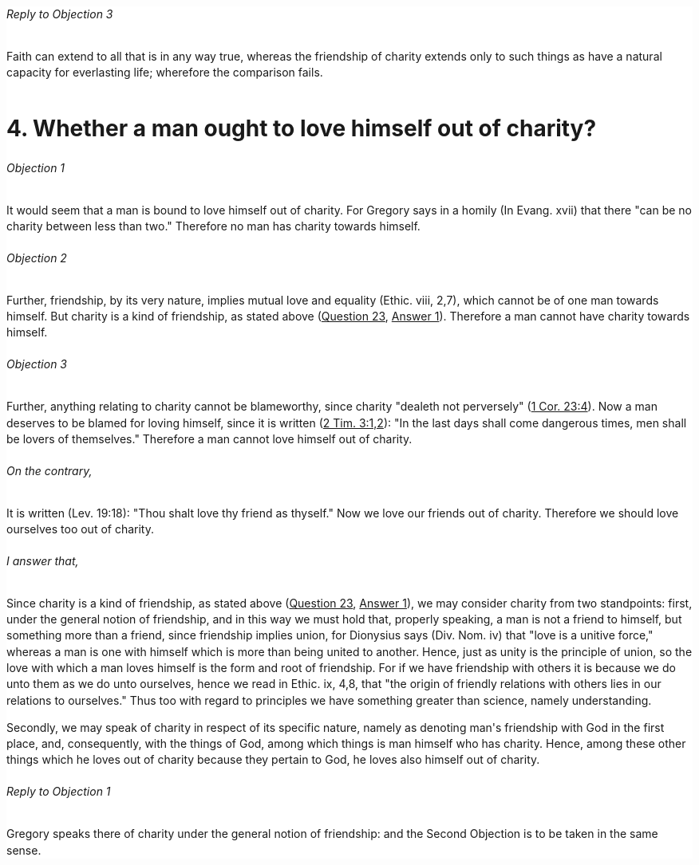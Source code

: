 ###### Reply to Objection 3
Faith can extend to all that is in any way true, whereas the friendship of charity extends only to such things as have a natural capacity for everlasting life; wherefore the comparison fails.  




# 4. Whether a man ought to love himself out of charity? 

###### Objection 1
It would seem that a man is bound to love himself out of charity. For Gregory says in a homily (In Evang. xvii) that there "can be no charity between less than two." Therefore no man has charity towards himself.  

###### Objection 2
Further, friendship, by its very nature, implies mutual love and equality (Ethic. viii, 2,7), which cannot be of one man towards himself. But charity is a kind of friendship, as stated above ([Question 23](23.%20Charity,%20Considered%20in%20Itself.md), [Answer 1](23.%20Charity,%20Considered%20in%20Itself.md#1.%20Whether%20charity%20is%20friendship?%20)). Therefore a man cannot have charity towards himself.  

###### Objection 3
Further, anything relating to charity cannot be blameworthy, since charity "dealeth not perversely" ([1 Cor. 23:4](http://bible.gospelcom.net/bible?1+Cor++23:4)). Now a man deserves to be blamed for loving himself, since it is written ([2 Tim. 3:1,2](http://bible.gospelcom.net/bible?2+Tim++3:1,2)): "In the last days shall come dangerous times, men shall be lovers of themselves." Therefore a man cannot love himself out of charity.  

###### On the contrary,
It is written (Lev. 19:18): "Thou shalt love thy friend as thyself." Now we love our friends out of charity. Therefore we should love ourselves too out of charity.  

###### I answer that,
Since charity is a kind of friendship, as stated above ([Question 23](23.%20Charity,%20Considered%20in%20Itself.md), [Answer 1](23.%20Charity,%20Considered%20in%20Itself.md#1.%20Whether%20charity%20is%20friendship?%20)), we may consider charity from two standpoints: first, under the general notion of friendship, and in this way we must hold that, properly speaking, a man is not a friend to himself, but something more than a friend, since friendship implies union, for Dionysius says (Div. Nom. iv) that "love is a unitive force," whereas a man is one with himself which is more than being united to another. Hence, just as unity is the principle of union, so the love with which a man loves himself is the form and root of friendship. For if we have friendship with others it is because we do unto them as we do unto ourselves, hence we read in Ethic. ix, 4,8, that "the origin of friendly relations with others lies in our relations to ourselves." Thus too with regard to principles we have something greater than science, namely understanding.  

Secondly, we may speak of charity in respect of its specific nature, namely as denoting man's friendship with God in the first place, and, consequently, with the things of God, among which things is man himself who has charity. Hence, among these other things which he loves out of charity because they pertain to God, he loves also himself out of charity.  

###### Reply to Objection 1
Gregory speaks there of charity under the general notion of friendship: and the Second Objection is to be taken in the same sense.  
